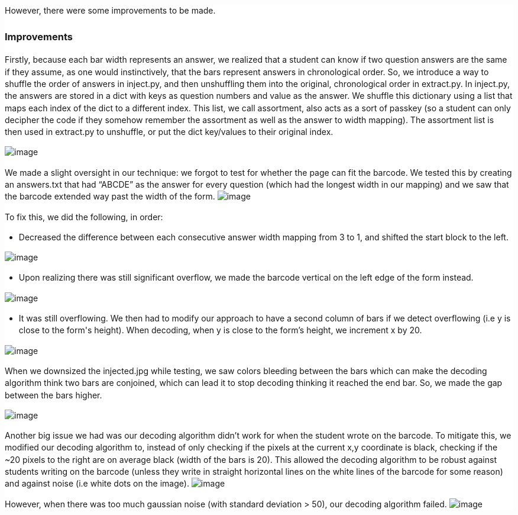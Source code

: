 However, there were some improvements to be made.

### Improvements 
Firstly, because each bar width represents an answer, we realized that a student can know if two question answers are the same if they assume, as one would instinctively, that the bars represent answers in chronological order. So, we introduce a way to shuffle the order of answers in inject.py, and then unshuffling them into the original, chronological order in extract.py. In inject.py, the answers are stored in a dict with keys as question numbers and value as the answer. We shuffle this dictionary using a list that maps each index of the dict to a different index. This list, we call assortment, also acts as a sort of passkey (so a student can only decipher the code if they somehow remember the assortment as well as the answer to width mapping). The assortment list is then used in extract.py to unshuffle, or put the dict key/values to their original index. 

![image](https://media.github.iu.edu/user/18309/files/9cf9049f-fe63-4281-988a-9df39c1c4696)

We made a slight oversight in our technique: we forgot to test for whether the page can fit the barcode. We tested this by creating an answers.txt that had “ABCDE” as the answer for every question (which had the longest width in our mapping) and we saw that the barcode extended way past the width of the form.
![image](https://media.github.iu.edu/user/18309/files/8254fdaf-3d5e-43b2-88ef-114d18ca4930)

To fix this, we did the following, in order:
- Decreased the difference between each consecutive answer width mapping from 3 to 1, and shifted the start block to the left. 

![image](https://media.github.iu.edu/user/18309/files/90543c0e-f3c8-4ad1-be0a-d4e2d5bf2448)
- Upon realizing there was still significant overflow, we made the barcode vertical on the left edge of the form instead.

![image](https://media.github.iu.edu/user/18309/files/bd825619-bb27-41e4-a888-b64d0993677c)
- It was still overflowing. We then had to modify our approach to have a second column of bars if we detect overflowing (i.e y is close to the form's height). When decoding, when y is close to the form’s height, we increment x by 20.

![image](https://media.github.iu.edu/user/18309/files/a7e83be4-bc9c-4737-8736-c577b5b19128)

When we downsized the injected.jpg while testing, we saw colors bleeding between the bars which can make the decoding algorithm think two bars are conjoined, which can lead it to stop decoding thinking it reached the end bar. So, we made the gap between the bars higher.

![image](https://media.github.iu.edu/user/18309/files/22fdd581-286a-49da-9c02-7ab1f88f044e)

Another big issue we had was our decoding algorithm didn’t work for when the student wrote on the barcode. To mitigate this, we modified our decoding algorithm to, instead of only checking if the pixels at the current x,y coordinate is black, checking if the ~20 pixels to the right are on average black (width of the bars is 20). This allowed the decoding algorithm to be robust against students writing on the barcode (unless they write in straight horizontal lines on the white lines of the barcode for some reason) and against noise (i.e white dots on the image). 
![image](https://media.github.iu.edu/user/18309/files/8fcf7902-52ab-4170-a9b5-afab901b9034)

However, when there was too much gaussian noise (with standard deviation > 50), our decoding algorithm failed. 
![image](https://media.github.iu.edu/user/18309/files/63ed1a0e-3582-4d33-8d2a-d9bcad57552f)
